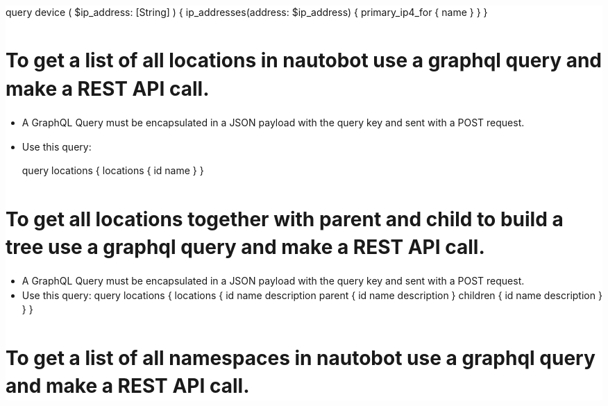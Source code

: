   query device (
  $ip_address: [String]
  ) {
  ip_addresses(address: $ip_address) {
  primary_ip4_for {
  name
  }
  }
  }

# To get a list of all locations in nautobot use a graphql query and make a REST API call.

- A GraphQL Query must be encapsulated in a JSON payload with the query key and sent with a POST request.
- Use this query:

  query locations {
  locations {
  id
  name
  }
  }

# To get all locations together with parent and child to build a tree use a graphql query and make a REST API call.

- A GraphQL Query must be encapsulated in a JSON payload with the query key and sent with a POST request.
- Use this query:
  query locations {
  locations {
  id
  name
  description
  parent {
  id
  name
  description
  }
  children {
  id
  name
  description
  }
  }
  }

# To get a list of all namespaces in nautobot use a graphql query and make a REST API call.
